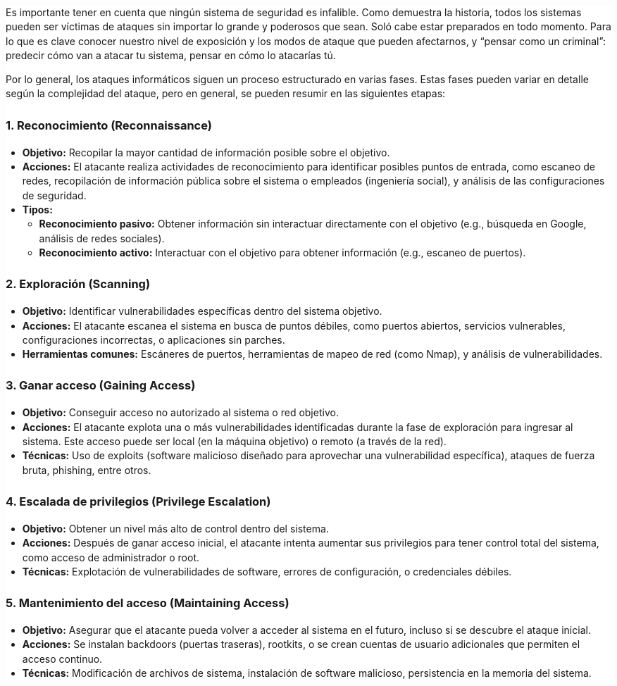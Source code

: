 Es importante tener en cuenta que ningún sistema de seguridad es infalible. Como demuestra la historia, todos los sistemas pueden ser víctimas de ataques sin importar lo grande y poderosos que sean. Soló cabe estar preparados en todo momento. Para lo que es clave conocer nuestro nivel de exposición y los modos de ataque que pueden afectarnos, y “pensar como un criminal”: predecir cómo van a atacar tu sistema, pensar en cómo lo atacarías tú.

Por lo general, los ataques informáticos siguen un proceso estructurado en varias fases. Estas fases pueden variar en detalle según la complejidad del ataque, pero en general, se pueden resumir en las siguientes etapas:

### 1. **Reconocimiento (Reconnaissance)**

   - **Objetivo:** Recopilar la mayor cantidad de información posible sobre el objetivo.
   - **Acciones:** El atacante realiza actividades de reconocimiento para identificar posibles puntos de entrada, como escaneo de redes, recopilación de información pública sobre el sistema o empleados (ingeniería social), y análisis de las configuraciones de seguridad.
   - **Tipos:** 
     - **Reconocimiento pasivo:** Obtener información sin interactuar directamente con el objetivo (e.g., búsqueda en Google, análisis de redes sociales).
     - **Reconocimiento activo:** Interactuar con el objetivo para obtener información (e.g., escaneo de puertos).

### 2. **Exploración (Scanning)**
   - **Objetivo:** Identificar vulnerabilidades específicas dentro del sistema objetivo.
   - **Acciones:** El atacante escanea el sistema en busca de puntos débiles, como puertos abiertos, servicios vulnerables, configuraciones incorrectas, o aplicaciones sin parches.
   - **Herramientas comunes:** Escáneres de puertos, herramientas de mapeo de red (como Nmap), y análisis de vulnerabilidades.

### 3. **Ganar acceso (Gaining Access)**

   - **Objetivo:** Conseguir acceso no autorizado al sistema o red objetivo.
   - **Acciones:** El atacante explota una o más vulnerabilidades identificadas durante la fase de exploración para ingresar al sistema. Este acceso puede ser local (en la máquina objetivo) o remoto (a través de la red).
   - **Técnicas:** Uso de exploits (software malicioso diseñado para aprovechar una vulnerabilidad específica), ataques de fuerza bruta, phishing, entre otros.

### 4. **Escalada de privilegios (Privilege Escalation)**

   - **Objetivo:** Obtener un nivel más alto de control dentro del sistema.
   - **Acciones:** Después de ganar acceso inicial, el atacante intenta aumentar sus privilegios para tener control total del sistema, como acceso de administrador o root.
   - **Técnicas:** Explotación de vulnerabilidades de software, errores de configuración, o credenciales débiles.

### 5. **Mantenimiento del acceso (Maintaining Access)**

   - **Objetivo:** Asegurar que el atacante pueda volver a acceder al sistema en el futuro, incluso si se descubre el ataque inicial.
   - **Acciones:** Se instalan backdoors (puertas traseras), rootkits, o se crean cuentas de usuario adicionales que permiten el acceso continuo.
   - **Técnicas:** Modificación de archivos de sistema, instalación de software malicioso, persistencia en la memoria del sistema.
